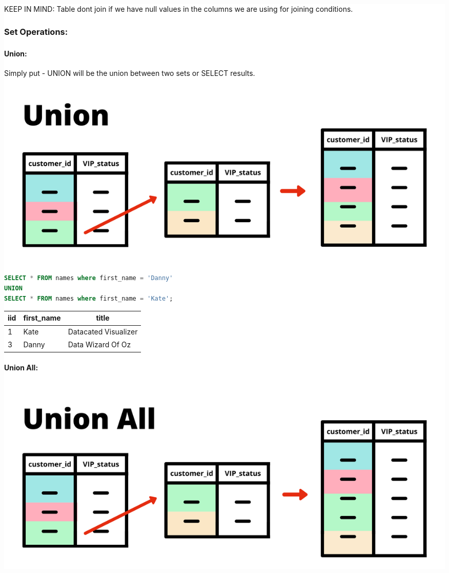 KEEP IN MIND: Table dont join if we have null values in the columns we are using for joining conditions. 


### Set Operations: 

#### Union: 

Simply put - UNION will be the union between two sets or SELECT results.
![Alt text](Union.png)

```SQL 
SELECT * FROM names where first_name = 'Danny'
UNION
SELECT * FROM names where first_name = 'Kate';
```
iid	|first_name	|title
|--------|--------|-----|
1	|Kate|	Datacated Visualizer
3	|Danny|	Data Wizard Of Oz

#### Union All: 

![Alt text](UnionAll.png)
